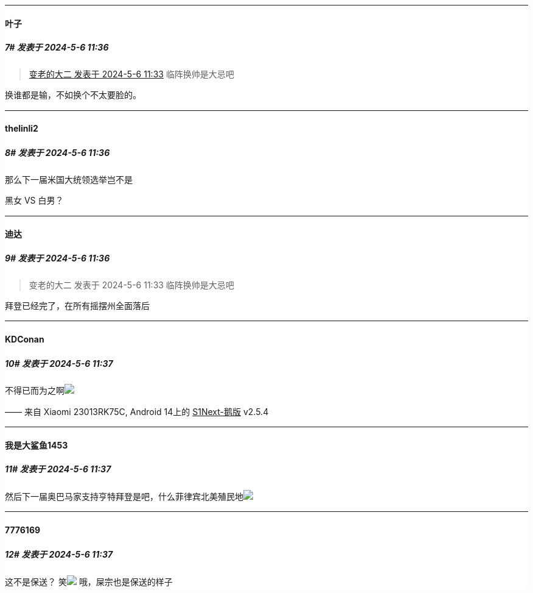 *****

####  叶子  
##### 7#       发表于 2024-5-6 11:36

<blockquote><a href="httphttps://bbs.saraba1st.com/2b/forum.php?mod=redirect&amp;goto=findpost&amp;pid=64825079&amp;ptid=2182662" target="_blank">变老的大二 发表于 2024-5-6 11:33</a>
临阵换帅是大忌吧</blockquote>
换谁都是输，不如换个不太要脸的。

*****

####  thelinli2  
##### 8#       发表于 2024-5-6 11:36

那么下一届米国大统领选举岂不是

黑女 VS 白男？

*****

####  迪达  
##### 9#       发表于 2024-5-6 11:36

<blockquote>变老的大二 发表于 2024-5-6 11:33
临阵换帅是大忌吧</blockquote>
拜登已经完了，在所有摇摆州全面落后

*****

####  KDConan  
##### 10#       发表于 2024-5-6 11:37

不得已而为之啊<img src="https://static.saraba1st.com/image/smiley/face2017/001.png" referrerpolicy="no-referrer">

—— 来自 Xiaomi 23013RK75C, Android 14上的 [S1Next-鹅版](https://github.com/ykrank/S1-Next/releases) v2.5.4

*****

####  我是大鲨鱼1453  
##### 11#       发表于 2024-5-6 11:37

然后下一届奥巴马家支持亨特拜登是吧，什么菲律宾北美殖民地<img src="https://static.saraba1st.com/image/smiley/face2017/067.png" referrerpolicy="no-referrer">

*****

####  7776169  
##### 12#       发表于 2024-5-6 11:37

这不是保送？
笑<img src="https://static.saraba1st.com/image/smiley/face2017/037.png" referrerpolicy="no-referrer">
哦，屎宗也是保送的样子
